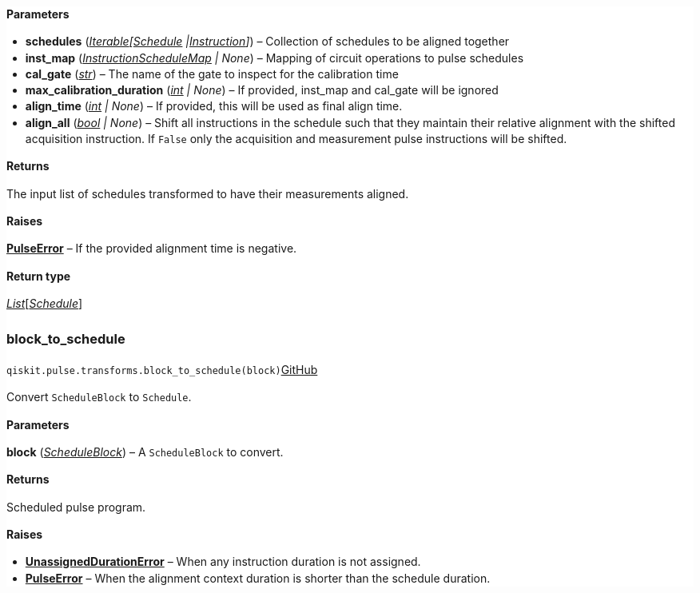**Parameters**

*   **schedules** ([*Iterable*](https://docs.python.org/3/library/typing.html#typing.Iterable "(in Python v3.12)")*\[*[*Schedule*](qiskit.pulse.Schedule "qiskit.pulse.schedule.Schedule")  *|*[*Instruction*](#qiskit.pulse.instructions.Instruction "qiskit.pulse.instructions.instruction.Instruction")*]*) – Collection of schedules to be aligned together
*   **inst\_map** ([*InstructionScheduleMap*](qiskit.pulse.InstructionScheduleMap "qiskit.pulse.instruction_schedule_map.InstructionScheduleMap") *| None*) – Mapping of circuit operations to pulse schedules
*   **cal\_gate** ([*str*](https://docs.python.org/3/library/stdtypes.html#str "(in Python v3.12)")) – The name of the gate to inspect for the calibration time
*   **max\_calibration\_duration** ([*int*](https://docs.python.org/3/library/functions.html#int "(in Python v3.12)") *| None*) – If provided, inst\_map and cal\_gate will be ignored
*   **align\_time** ([*int*](https://docs.python.org/3/library/functions.html#int "(in Python v3.12)") *| None*) – If provided, this will be used as final align time.
*   **align\_all** ([*bool*](https://docs.python.org/3/library/functions.html#bool "(in Python v3.12)") *| None*) – Shift all instructions in the schedule such that they maintain their relative alignment with the shifted acquisition instruction. If `False` only the acquisition and measurement pulse instructions will be shifted.

**Returns**

The input list of schedules transformed to have their measurements aligned.

**Raises**

[**PulseError**](#qiskit.pulse.PulseError "qiskit.pulse.PulseError") – If the provided alignment time is negative.

**Return type**

[*List*](https://docs.python.org/3/library/typing.html#typing.List "(in Python v3.12)")\[[*Schedule*](qiskit.pulse.Schedule "qiskit.pulse.schedule.Schedule")]

### block\_to\_schedule

<span id="qiskit.pulse.transforms.block_to_schedule" />

`qiskit.pulse.transforms.block_to_schedule(block)`[GitHub](https://github.com/qiskit/qiskit/tree/stable/0.46/qiskit/pulse/transforms/canonicalization.py "view source code")

Convert `ScheduleBlock` to `Schedule`.

**Parameters**

**block** ([*ScheduleBlock*](qiskit.pulse.ScheduleBlock "qiskit.pulse.schedule.ScheduleBlock")) – A `ScheduleBlock` to convert.

**Returns**

Scheduled pulse program.

**Raises**

*   [**UnassignedDurationError**](#qiskit.pulse.UnassignedDurationError "qiskit.pulse.UnassignedDurationError") – When any instruction duration is not assigned.
*   [**PulseError**](#qiskit.pulse.PulseError "qiskit.pulse.PulseError") – When the alignment context duration is shorter than the schedule duration.
